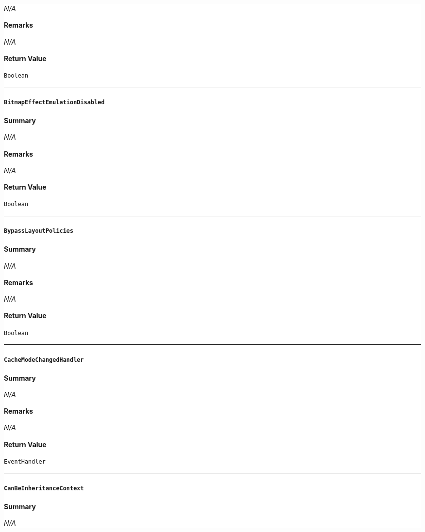    *N/A*

**Remarks**

   *N/A*

**Return Value**

`Boolean`

---
#### `BitmapEffectEmulationDisabled`

**Summary**

   *N/A*

**Remarks**

   *N/A*

**Return Value**

`Boolean`

---
#### `BypassLayoutPolicies`

**Summary**

   *N/A*

**Remarks**

   *N/A*

**Return Value**

`Boolean`

---
#### `CacheModeChangedHandler`

**Summary**

   *N/A*

**Remarks**

   *N/A*

**Return Value**

`EventHandler`

---
#### `CanBeInheritanceContext`

**Summary**

   *N/A*
